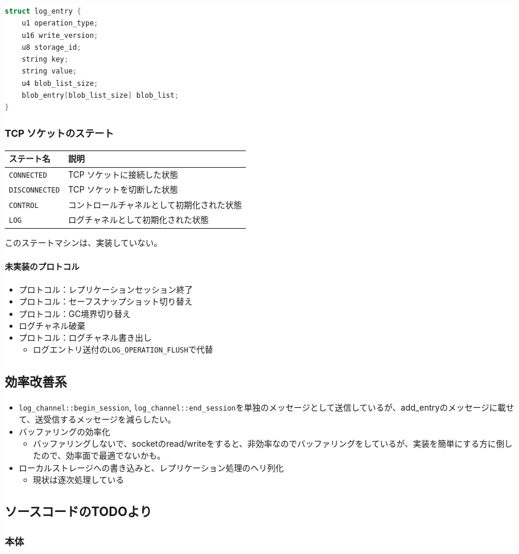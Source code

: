 ```c
struct log_entry {
    u1 operation_type;
    u16 write_version;
    u8 storage_id;
    string key;
    string value;
    u4 blob_list_size;
    blob_entry[blob_list_size] blob_list;
}
```


### TCP ソケットのステート


| ステート名 | 説明 |
|:--|:--|
| `CONNECTED` | TCP ソケットに接続した状態 |
| `DISCONNECTED` | TCP ソケットを切断した状態 |
| `CONTROL` | コントロールチャネルとして初期化された状態 |
| `LOG` | ログチャネルとして初期化された状態 |


このステートマシンは、実装していない。




#### 未実装のプロトコル

* プロトコル：レプリケーションセッション終了
* プロトコル：セーフスナップショット切り替え
* プロトコル：GC境界切り替え
* ログチャネル破棄
* プロトコル：ログチャネル書き出し
  * ログエントリ送付の`LOG_OPERATION_FLUSH`で代替


## 効率改善系

* `log_channel::begin_session`, `log_channel::end_session`を単独のメッセージとして送信しているが、add_entryのメッセージに載せて、送受信するメッセージを減らしたい。
* バッファリングの効率化
  * バッファリングしないで、socketのread/writeをすると、非効率なのでバッファリングをしているが、実装を簡単にする方に倒したので、効率面で最適でないかも。
* ローカルストレージへの書き込みと、レプリケーション処理のヘリ列化
  * 現状は逐次処理している



## ソースコードのTODOより

### 本体

